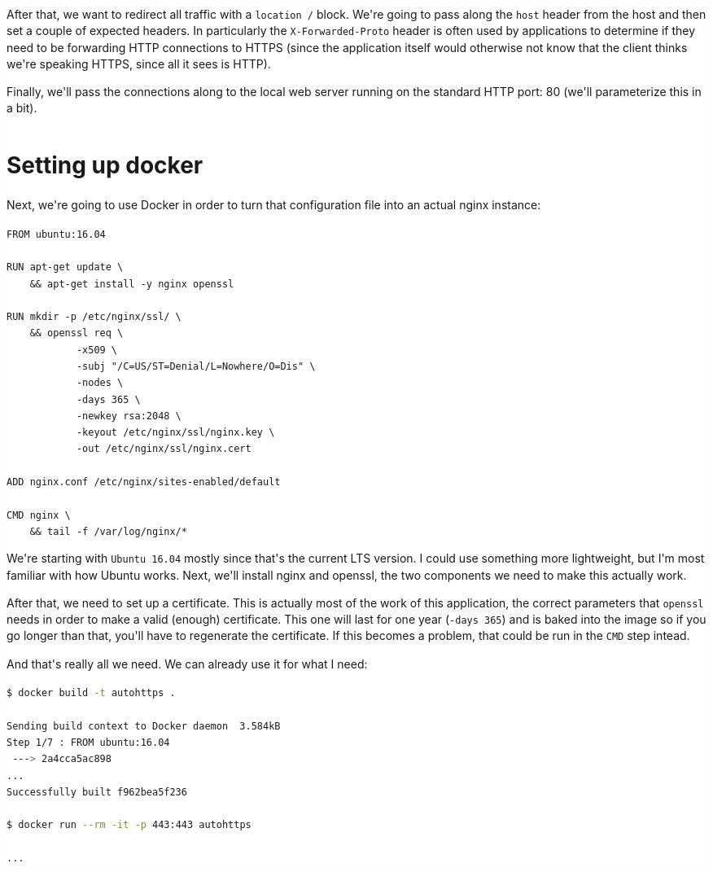 After that, we want to redirect all traffic with a `location /` block. We're going to pass along the `host` header from the host and then set a couple of expected headers. In particularly the `X-Forwarded-Proto` header is often used by applications to determine if they need to be forwarding HTTP connections to HTTPS (since the application itself would otherwise not know that the client thinks we're speaking HTTPS, since all it sees is HTTP).

Finally, we'll pass the connections along to the local web server running on the standard HTTP port: 80 (we'll parameterize this in a bit).

# Setting up docker

Next, we're going to use Docker in order to turn that configuration file into an actual nginx instance:

```docker
FROM ubuntu:16.04

RUN apt-get update \
    && apt-get install -y nginx openssl

RUN mkdir -p /etc/nginx/ssl/ \
    && openssl req \
            -x509 \
            -subj "/C=US/ST=Denial/L=Nowhere/O=Dis" \
            -nodes \
            -days 365 \
            -newkey rsa:2048 \
            -keyout /etc/nginx/ssl/nginx.key \
            -out /etc/nginx/ssl/nginx.cert

ADD nginx.conf /etc/nginx/sites-enabled/default

CMD nginx \
    && tail -f /var/log/nginx/*
```

We're starting with `Ubuntu 16.04` mostly since that's the current LTS version. I could use something more lightweight, but I'm most familiar with how Ubuntu works. Next, we'll install nginx and openssl, the two components we need to make this actually work.

After that, we need to set up a certificate. This is actually most of the work of this application, the correct parameters that `openssl` needs in order to make a valid (enough) certificate. This one will last for one year (`-days 365`) and is baked into the image so if you go longer than that, you'll have to regenerate the certificate. If this becomes a problem, that could be run in the `CMD` step intead.

And that's really all we need. We can already use it for what I need:

```bash
$ docker build -t autohttps .

Sending build context to Docker daemon  3.584kB
Step 1/7 : FROM ubuntu:16.04
 ---> 2a4cca5ac898
...
Successfully built f962bea5f236

$ docker run --rm -it -p 443:443 autohttps

...
```
